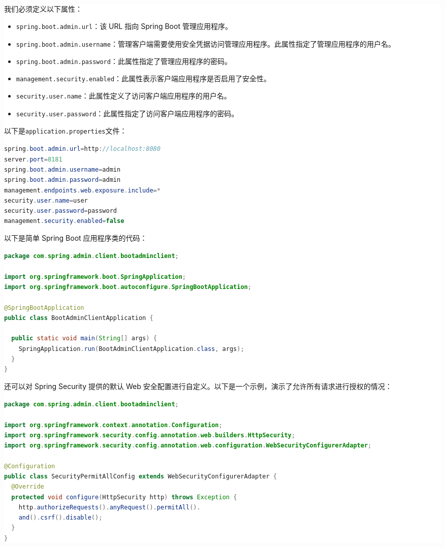 我们必须定义以下属性：

+   `spring.boot.admin.url`：该 URL 指向 Spring Boot 管理应用程序。

+   `spring.boot.admin.username`：管理客户端需要使用安全凭据访问管理应用程序。此属性指定了管理应用程序的用户名。

+   `spring.boot.admin.password`：此属性指定了管理应用程序的密码。

+   `management.security.enabled`：此属性表示客户端应用程序是否启用了安全性。

+   `security.user.name`：此属性定义了访问客户端应用程序的用户名。

+   `security.user.password`：此属性指定了访问客户端应用程序的密码。

以下是`application.properties`文件：

```java
spring.boot.admin.url=http://localhost:8080
server.port=8181
spring.boot.admin.username=admin
spring.boot.admin.password=admin
management.endpoints.web.exposure.include=*
security.user.name=user
security.user.password=password
management.security.enabled=false
```

以下是简单 Spring Boot 应用程序类的代码：

```java
package com.spring.admin.client.bootadminclient;

import org.springframework.boot.SpringApplication;
import org.springframework.boot.autoconfigure.SpringBootApplication;

@SpringBootApplication
public class BootAdminClientApplication {

  public static void main(String[] args) {
    SpringApplication.run(BootAdminClientApplication.class, args);
  }
}
```

还可以对 Spring Security 提供的默认 Web 安全配置进行自定义。以下是一个示例，演示了允许所有请求进行授权的情况：

```java
package com.spring.admin.client.bootadminclient;

import org.springframework.context.annotation.Configuration;
import org.springframework.security.config.annotation.web.builders.HttpSecurity;
import org.springframework.security.config.annotation.web.configuration.WebSecurityConfigurerAdapter;

@Configuration
public class SecurityPermitAllConfig extends WebSecurityConfigurerAdapter {
  @Override
  protected void configure(HttpSecurity http) throws Exception {
    http.authorizeRequests().anyRequest().permitAll().
    and().csrf().disable();
  }
}
```
